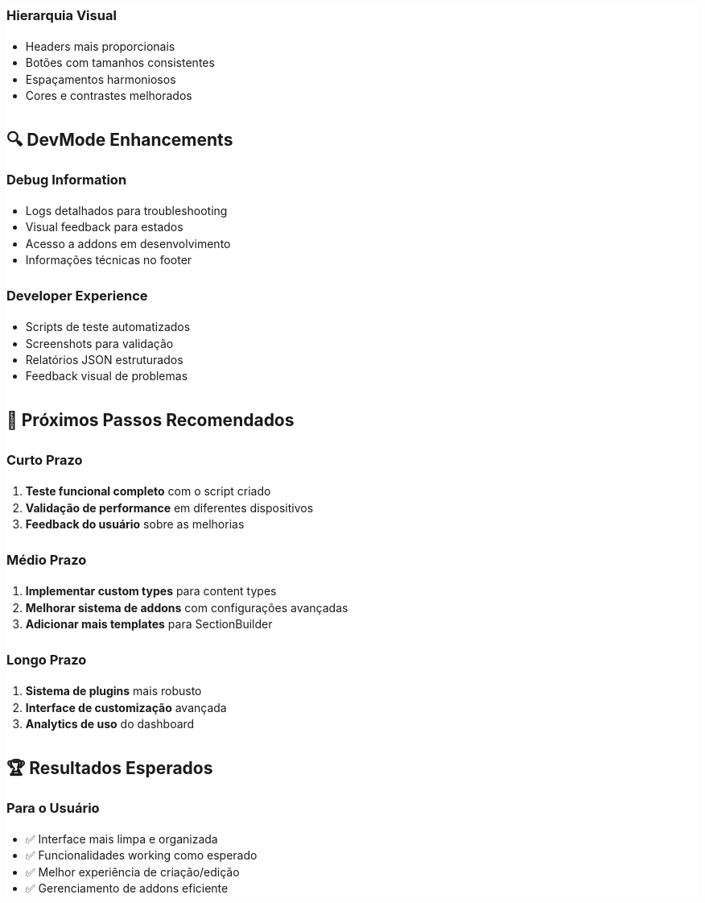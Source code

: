 ### Hierarquia Visual

- Headers mais proporcionais
- Botões com tamanhos consistentes
- Espaçamentos harmoniosos
- Cores e contrastes melhorados

## 🔍 DevMode Enhancements

### Debug Information

- Logs detalhados para troubleshooting
- Visual feedback para estados
- Acesso a addons em desenvolvimento
- Informações técnicas no footer

### Developer Experience

- Scripts de teste automatizados
- Screenshots para validação
- Relatórios JSON estruturados
- Feedback visual de problemas

## 📝 Próximos Passos Recomendados

### Curto Prazo

1. **Teste funcional completo** com o script criado
2. **Validação de performance** em diferentes dispositivos
3. **Feedback do usuário** sobre as melhorias

### Médio Prazo

1. **Implementar custom types** para content types
2. **Melhorar sistema de addons** com configurações avançadas
3. **Adicionar mais templates** para SectionBuilder

### Longo Prazo

1. **Sistema de plugins** mais robusto
2. **Interface de customização** avançada
3. **Analytics de uso** do dashboard

## 🏆 Resultados Esperados

### Para o Usuário

- ✅ Interface mais limpa e organizada
- ✅ Funcionalidades working como esperado
- ✅ Melhor experiência de criação/edição
- ✅ Gerenciamento de addons eficiente
